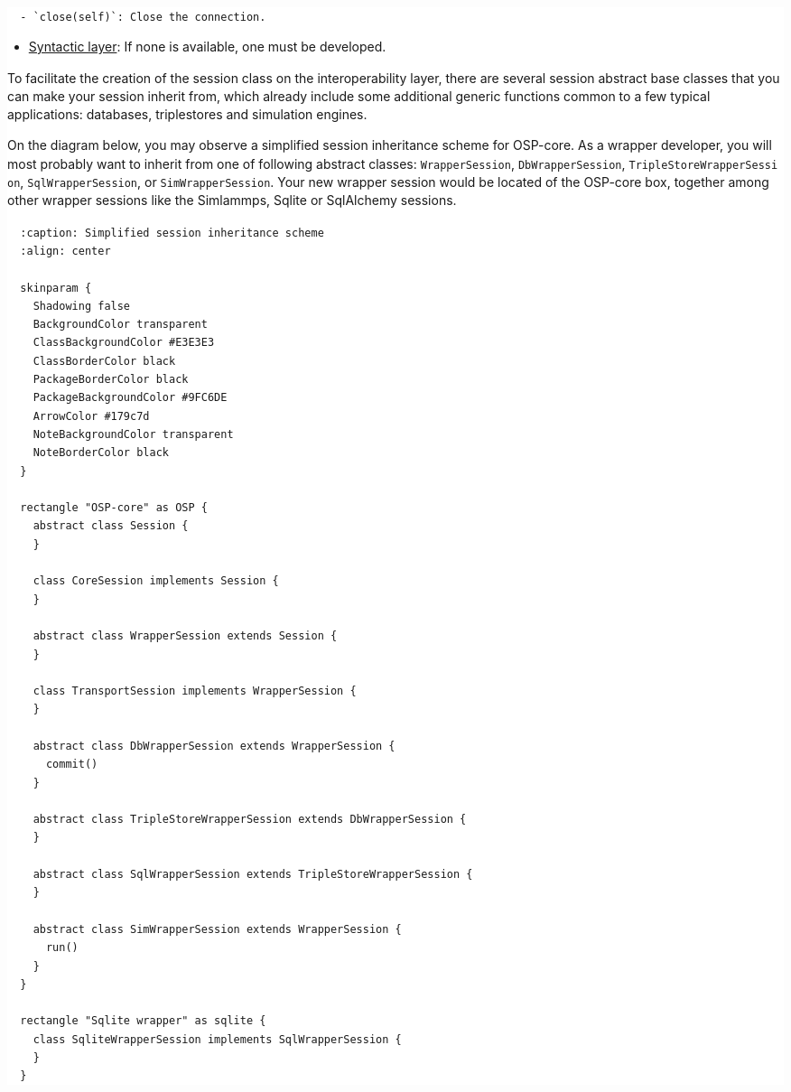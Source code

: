       - `close(self)`: Close the connection.

- [Syntactic layer](../detailed_design.md#syntactic-layer):
  If none is available, one must be developed.

To facilitate the creation of the session class on the interoperability layer,
there are several session abstract base classes that you can make your session
inherit from, which already include some additional generic functions common to a few
typical applications: databases, triplestores and simulation engines.

On the diagram below, you may observe a simplified session inheritance scheme
for OSP-core. As a wrapper developer, you will most probably want to inherit
from one of following abstract classes: `WrapperSession`, `DbWrapperSession`,
`TripleStoreWrapperSession`, `SqlWrapperSession`, or `SimWrapperSession`.
Your new wrapper session would be located of the OSP-core box,
together among other wrapper sessions like the Simlammps, Sqlite or SqlAlchemy
sessions.

```{uml}
  :caption: Simplified session inheritance scheme
  :align: center

  skinparam {
    Shadowing false
    BackgroundColor transparent
    ClassBackgroundColor #E3E3E3
    ClassBorderColor black
    PackageBorderColor black
    PackageBackgroundColor #9FC6DE
    ArrowColor #179c7d
    NoteBackgroundColor transparent
    NoteBorderColor black
  }

  rectangle "OSP-core" as OSP {
    abstract class Session {
    }

    class CoreSession implements Session {
    }

    abstract class WrapperSession extends Session {
    }

    class TransportSession implements WrapperSession {
    }

    abstract class DbWrapperSession extends WrapperSession {
      commit()
    }

    abstract class TripleStoreWrapperSession extends DbWrapperSession {
    }

    abstract class SqlWrapperSession extends TripleStoreWrapperSession {
    }

    abstract class SimWrapperSession extends WrapperSession {
      run()
    }
  }

  rectangle "Sqlite wrapper" as sqlite {
    class SqliteWrapperSession implements SqlWrapperSession {
    }
  }
```